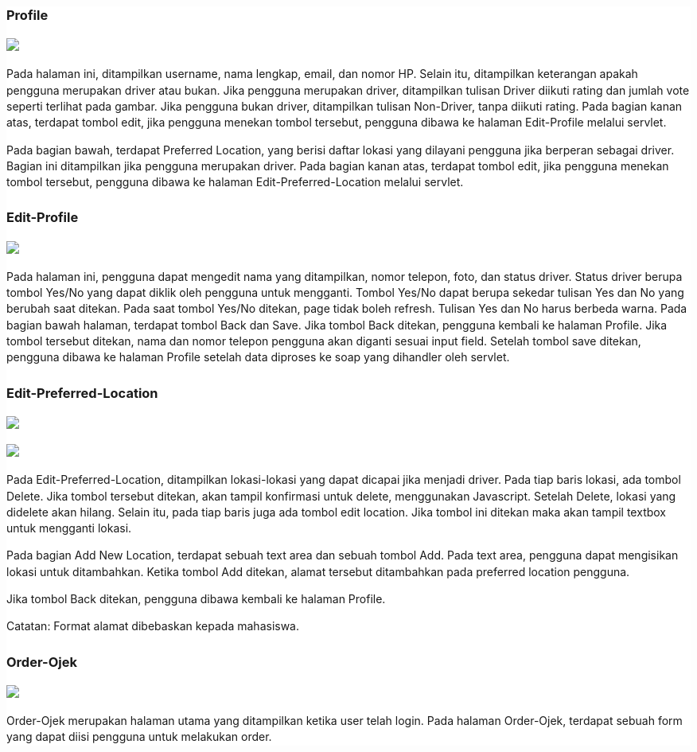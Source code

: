 ### Profile
![](ss/profile.jpg)

Pada halaman ini, ditampilkan username, nama lengkap, email, dan nomor HP. Selain itu, ditampilkan keterangan apakah pengguna merupakan driver atau bukan. Jika pengguna merupakan driver, ditampilkan tulisan Driver diikuti rating dan jumlah vote seperti terlihat pada gambar. Jika pengguna bukan driver, ditampilkan tulisan Non-Driver, tanpa diikuti rating. Pada bagian kanan atas, terdapat tombol edit, jika pengguna menekan tombol tersebut, pengguna dibawa ke halaman Edit-Profile melalui servlet.

Pada bagian bawah, terdapat Preferred Location, yang berisi daftar lokasi yang dilayani pengguna jika berperan sebagai driver. Bagian ini ditampilkan jika pengguna merupakan driver. Pada bagian kanan atas, terdapat tombol edit, jika pengguna menekan tombol tersebut, pengguna dibawa ke halaman Edit-Preferred-Location melalui servlet.


### Edit-Profile
![](ss/editprofile.jpg)

Pada halaman ini, pengguna dapat mengedit nama yang ditampilkan, nomor telepon, foto, dan status driver.
Status driver berupa tombol Yes/No yang dapat diklik oleh pengguna untuk mengganti. Tombol Yes/No dapat berupa sekedar tulisan Yes dan No yang berubah saat ditekan. Pada saat tombol Yes/No ditekan, page tidak boleh refresh. Tulisan Yes dan No harus berbeda warna.
Pada bagian bawah halaman, terdapat tombol Back dan Save. Jika tombol Back ditekan, pengguna kembali ke halaman Profile. Jika tombol tersebut ditekan, nama dan nomor telepon pengguna akan diganti sesuai input field. Setelah tombol save ditekan, pengguna dibawa ke halaman Profile setelah data diproses ke soap yang dihandler oleh servlet.

### Edit-Preferred-Location
![](ss/editloc1.jpg)

![](ss/editloc2.jpg)

Pada Edit-Preferred-Location, ditampilkan lokasi-lokasi yang dapat dicapai jika menjadi driver. Pada tiap baris lokasi, ada tombol Delete. Jika tombol tersebut ditekan, akan tampil konfirmasi untuk delete, menggunakan Javascript. Setelah Delete, lokasi yang didelete akan hilang. Selain itu, pada tiap baris juga ada tombol edit location. Jika tombol ini ditekan maka akan tampil textbox untuk mengganti lokasi.

Pada bagian Add New Location, terdapat sebuah text area dan sebuah tombol Add. Pada text area, pengguna dapat mengisikan lokasi untuk ditambahkan. Ketika tombol Add ditekan, alamat tersebut ditambahkan pada preferred location pengguna.

Jika tombol Back ditekan, pengguna dibawa kembali ke halaman Profile.

Catatan: Format alamat dibebaskan kepada mahasiswa.

### Order-Ojek
![](ss/order.jpg)

Order-Ojek merupakan halaman utama yang ditampilkan ketika user telah login. Pada halaman Order-Ojek, terdapat sebuah form yang dapat diisi pengguna untuk melakukan order.
